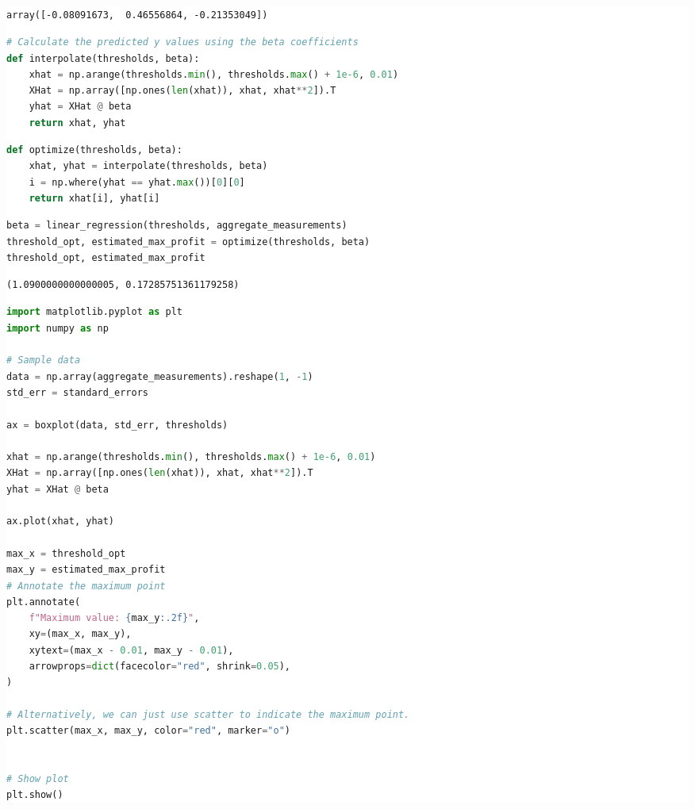 


    array([-0.08091673,  0.46556864, -0.21353049])




```python
# Calculate the predicted y values using the beta coefficients
def interpolate(thresholds, beta):
    xhat = np.arange(thresholds.min(), thresholds.max() + 1e-6, 0.01)
    XHat = np.array([np.ones(len(xhat)), xhat, xhat**2]).T
    yhat = XHat @ beta
    return xhat, yhat
```


```python
def optimize(thresholds, beta):
    xhat, yhat = interpolate(thresholds, beta)
    i = np.where(yhat == yhat.max())[0][0]
    return xhat[i], yhat[i]
```


```python
beta = linear_regression(thresholds, aggregate_measurements)
threshold_opt, estimated_max_profit = optimize(thresholds, beta)
threshold_opt, estimated_max_profit
```




    (1.0900000000000005, 0.17285751361179258)




```python
import matplotlib.pyplot as plt
import numpy as np

# Sample data
data = np.array(aggregate_measurements).reshape(1, -1)
std_err = standard_errors

ax = boxplot(data, std_err, thresholds)

xhat = np.arange(thresholds.min(), thresholds.max() + 1e-6, 0.01)
XHat = np.array([np.ones(len(xhat)), xhat, xhat**2]).T
yhat = XHat @ beta

ax.plot(xhat, yhat)

max_x = threshold_opt
max_y = estimated_max_profit
# Annotate the maximum point
plt.annotate(
    f"Maximum value: {max_y:.2f}",
    xy=(max_x, max_y),
    xytext=(max_x - 0.01, max_y - 0.01),
    arrowprops=dict(facecolor="red", shrink=0.05),
)

# Alternatively, we can just use scatter to indicate the maximum point.
plt.scatter(max_x, max_y, color="red", marker="o")


# Show plot
plt.show()
```
